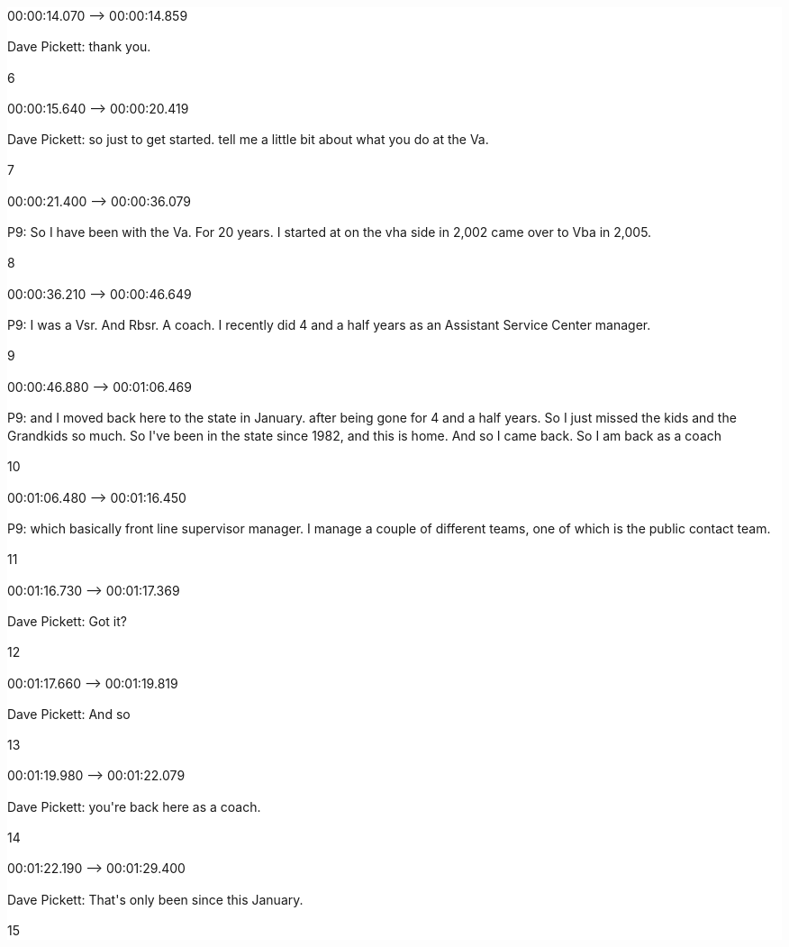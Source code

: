 00:00:14.070 --> 00:00:14.859

Dave Pickett: thank you.

6

00:00:15.640 --> 00:00:20.419

Dave Pickett: so just to get started. tell me a little bit about what you do at the Va.

7

00:00:21.400 --> 00:00:36.079

P9: So I have been with the Va. For 20 years. I started at on the vha side in 2,002 came over to Vba in 2,005.

8

00:00:36.210 --> 00:00:46.649

P9: I was a Vsr. And Rbsr. A coach. I recently did 4 and a half years as an Assistant Service Center manager.

9

00:00:46.880 --> 00:01:06.469

P9: and I moved back here to the state in January. after being gone for 4 and a half years. So I just missed the kids and the Grandkids so much. So I've been in the state since 1982, and this is home. And so I came back. So I am back as a coach

10

00:01:06.480 --> 00:01:16.450

P9: which basically front line supervisor manager. I manage a couple of different teams, one of which is the public contact team.

11

00:01:16.730 --> 00:01:17.369

Dave Pickett: Got it?

12

00:01:17.660 --> 00:01:19.819

Dave Pickett: And so

13

00:01:19.980 --> 00:01:22.079

Dave Pickett: you're back here as a coach.

14

00:01:22.190 --> 00:01:29.400

Dave Pickett: That's only been since this January.

15
